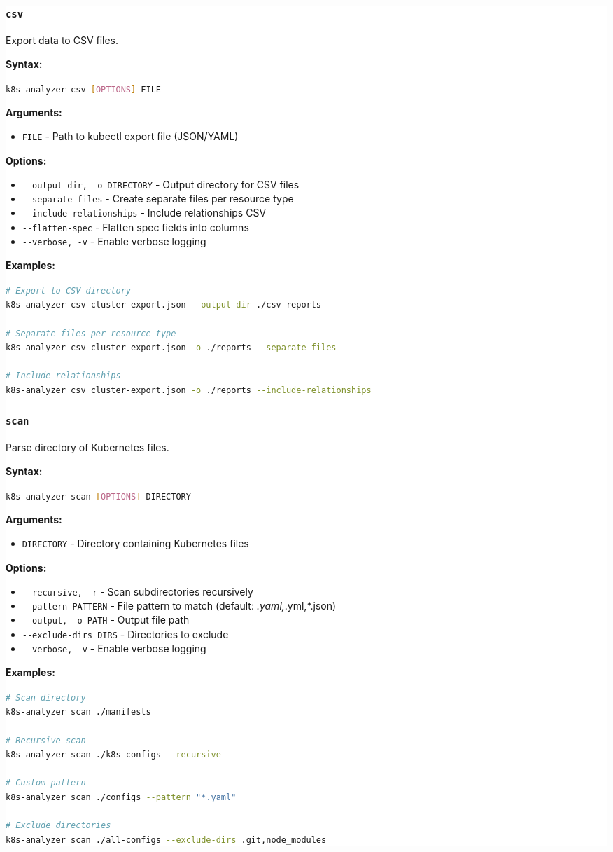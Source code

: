 ### `csv`

Export data to CSV files.

**Syntax:**
```bash
k8s-analyzer csv [OPTIONS] FILE
```

**Arguments:**
- `FILE` - Path to kubectl export file (JSON/YAML)

**Options:**
- `--output-dir, -o DIRECTORY` - Output directory for CSV files
- `--separate-files` - Create separate files per resource type
- `--include-relationships` - Include relationships CSV
- `--flatten-spec` - Flatten spec fields into columns
- `--verbose, -v` - Enable verbose logging

**Examples:**
```bash
# Export to CSV directory
k8s-analyzer csv cluster-export.json --output-dir ./csv-reports

# Separate files per resource type
k8s-analyzer csv cluster-export.json -o ./reports --separate-files

# Include relationships
k8s-analyzer csv cluster-export.json -o ./reports --include-relationships
```

### `scan`

Parse directory of Kubernetes files.

**Syntax:**
```bash
k8s-analyzer scan [OPTIONS] DIRECTORY
```

**Arguments:**
- `DIRECTORY` - Directory containing Kubernetes files

**Options:**
- `--recursive, -r` - Scan subdirectories recursively
- `--pattern PATTERN` - File pattern to match (default: *.yaml,*.yml,*.json)
- `--output, -o PATH` - Output file path
- `--exclude-dirs DIRS` - Directories to exclude
- `--verbose, -v` - Enable verbose logging

**Examples:**
```bash
# Scan directory
k8s-analyzer scan ./manifests

# Recursive scan
k8s-analyzer scan ./k8s-configs --recursive

# Custom pattern
k8s-analyzer scan ./configs --pattern "*.yaml"

# Exclude directories
k8s-analyzer scan ./all-configs --exclude-dirs .git,node_modules
```
